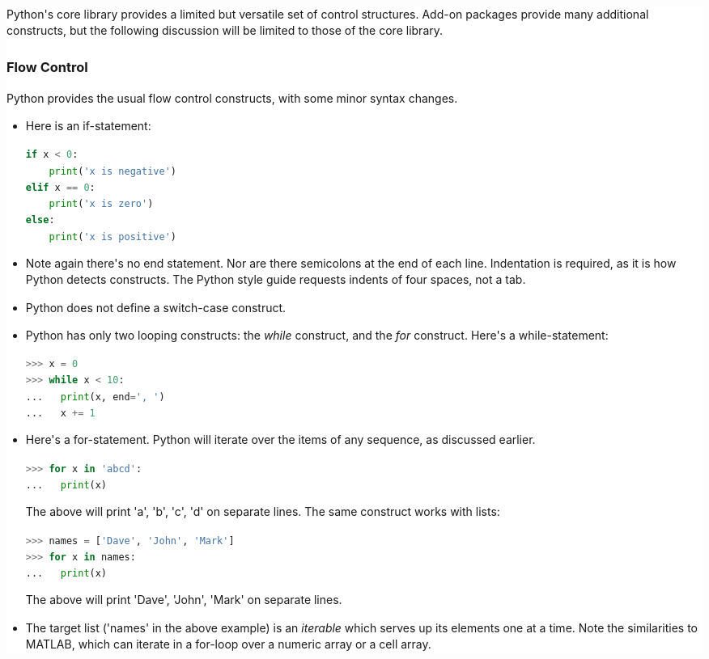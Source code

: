 Python's core library provides a limited but versatile set of control
structures. Add-on packages provide many additional constructs, but the
following discussion will be limited to those of the core library.

### Flow Control

Python provides the usual flow control constructs, with some minor
syntax changes.

-   Here is an if-statement:

    ```python
    if x < 0:
        print('x is negative')
    elif x == 0:
        print('x is zero')
    else:
        print('x is positive')
    ```

-   Note again there's no end statement. Nor are there semicolons at the end of
    each line. Indentation is required, as it is how Python detects constructs.
    The Python style guide requests indents of four spaces, not a tab.

-   Python does not define a switch-case construct.

-   Python has only two looping constructs: the *while* construct, and the *for*
    construct. Here's a while-statement:

    ```python
    >>> x = 0
    >>> while x < 10:
    ...   print(x, end=', ')
    ...   x += 1
    ```

-   Here's a for-statement. Python will iterate over the items of any sequence,
    as discussed earlier.

    ```python
    >>> for x in 'abcd':
    ...   print(x)
    ```

    The above will print 'a', 'b', 'c', 'd' on separate lines. The same
    construct works with lists:

    ```python
    >>> names = ['Dave', 'John', 'Mark']
    >>> for x in names:
    ...   print(x)
    ```

    The above will print 'Dave', 'John', 'Mark' on separate lines.

-   The target list ('names' in the above example) is an *iterable* which serves
    up its elements one at a time. Note the similarities to MATLAB, which can
    iterate in a for-loop over a numeric array or a cell array.


[^1]: MATLAB® and Simulink are registered trademarks of The MathWorks,
[^2]: Strictly speaking, Python always passes a function argument using